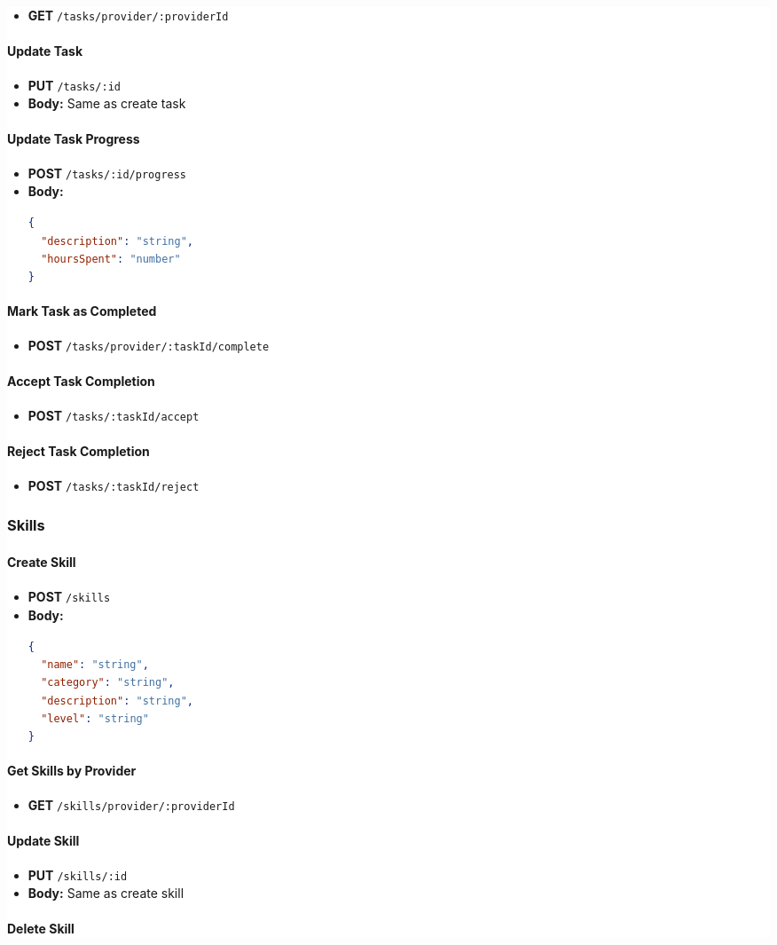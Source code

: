 - **GET** `/tasks/provider/:providerId`

#### Update Task

- **PUT** `/tasks/:id`
- **Body:** Same as create task

#### Update Task Progress

- **POST** `/tasks/:id/progress`
- **Body:**
  ```json
  {
    "description": "string",
    "hoursSpent": "number"
  }
  ```

#### Mark Task as Completed

- **POST** `/tasks/provider/:taskId/complete`

#### Accept Task Completion

- **POST** `/tasks/:taskId/accept`

#### Reject Task Completion

- **POST** `/tasks/:taskId/reject`

### Skills

#### Create Skill

- **POST** `/skills`
- **Body:**
  ```json
  {
    "name": "string",
    "category": "string",
    "description": "string",
    "level": "string"
  }
  ```

#### Get Skills by Provider

- **GET** `/skills/provider/:providerId`

#### Update Skill

- **PUT** `/skills/:id`
- **Body:** Same as create skill

#### Delete Skill
